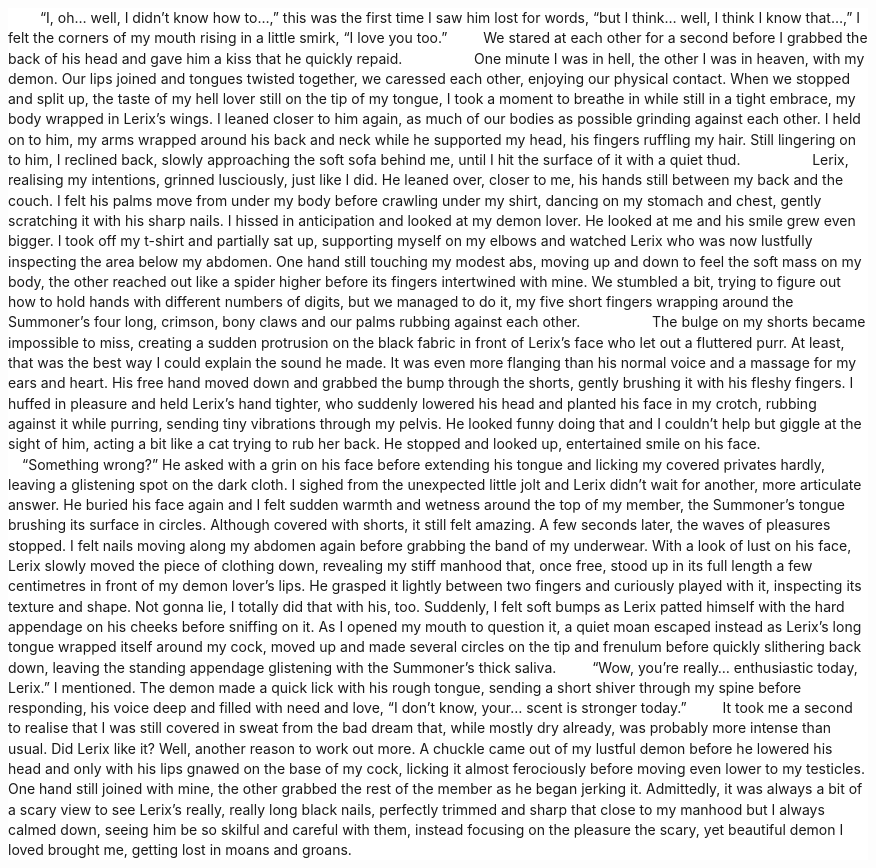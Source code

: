 &emsp; &emsp;“I, oh… well, I didn’t know how to…,” this was the first time I saw him lost for words, “but I think… well, I think I know that…,” I felt the corners of my mouth rising in a little smirk, “I love you too.”
&emsp; &emsp;We stared at each other for a second before I grabbed the back of his head and gave him a kiss that he quickly repaid.
&emsp; &emsp;
&emsp; &emsp;One minute I was in hell, the other I was in heaven, with my demon. Our lips joined and tongues twisted together, we caressed each other, enjoying our physical contact. When we stopped and split up, the taste of my hell lover still on the tip of my tongue, I took a moment to breathe in while still in a tight embrace, my body wrapped in Lerix’s wings. I leaned closer to him again, as much of our bodies as possible grinding against each other. I held on to him, my arms wrapped around his back and neck while he supported my head, his fingers ruffling my hair. Still lingering on to him, I reclined back, slowly approaching the soft sofa behind me, until I hit the surface of it with a quiet thud.
&emsp; &emsp;
&emsp; &emsp;Lerix, realising my intentions, grinned lusciously, just like I did. He leaned over, closer to me, his hands still between my back and the couch. I felt his palms move from under my body before crawling under my shirt, dancing on my stomach and chest, gently scratching it with his sharp nails. I hissed in anticipation and looked at my demon lover. He looked at me and his smile grew even bigger. I took off my t-shirt and partially sat up, supporting myself on my elbows and watched Lerix who was now lustfully inspecting the area below my abdomen. One hand still touching my modest abs, moving up and down to feel the soft mass on my body, the other reached out like a spider higher before its fingers intertwined with mine. We stumbled a bit, trying to figure out how to hold hands with different numbers of digits, but we managed to do it, my five short fingers wrapping around the Summoner’s four long, crimson, bony claws and our palms rubbing against each other.
&emsp; &emsp;
&emsp; &emsp;The bulge on my shorts became impossible to miss, creating a sudden protrusion on the black fabric in front of Lerix’s face who let out a fluttered purr. At least, that was the best way I could explain the sound he made. It was even more flanging than his normal voice and a massage for my ears and heart. His free hand moved down and grabbed the bump through the shorts, gently brushing it with his fleshy fingers. I huffed in pleasure and held Lerix’s hand tighter, who suddenly lowered his head and planted his face in my crotch, rubbing against it while purring, sending tiny vibrations through my pelvis. He looked funny doing that and I couldn’t help but giggle at the sight of him, acting a bit like a cat trying to rub her back. He stopped and looked up, entertained smile on his face.
&emsp; &emsp;“Something wrong?” He asked with a grin on his face before extending his tongue and licking my covered privates hardly, leaving a glistening spot on the dark cloth. I sighed from the unexpected little jolt and Lerix didn’t wait for another, more articulate answer. He buried his face again and I felt sudden warmth and wetness around the top of my member, the Summoner’s tongue brushing its surface in circles. Although covered with shorts, it still felt amazing. A few seconds later, the waves of pleasures stopped. I felt nails moving along my abdomen again before grabbing the band of my underwear. With a look of lust on his face, Lerix slowly moved the piece of clothing down, revealing my stiff manhood that, once free, stood up in its full length a few centimetres in front of my demon lover’s lips. He grasped it lightly between two fingers and curiously played with it, inspecting its texture and shape. Not gonna lie, I totally did that with his, too. Suddenly, I felt soft bumps as Lerix patted himself with the hard appendage on his cheeks before sniffing on it. As I opened my mouth to question it, a quiet moan escaped instead as Lerix’s long tongue wrapped itself around my cock, moved up and made several circles on the tip and frenulum before quickly slithering back down, leaving the standing appendage glistening with the Summoner’s thick saliva.
&emsp; &emsp;“Wow, you’re really… enthusiastic today, Lerix.” I mentioned. The demon made a quick lick with his rough tongue, sending a short shiver through my spine before responding, his voice deep and filled with need and love, “I don’t know, your… scent is stronger today.”
&emsp; &emsp;It took me a second to realise that I was still covered in sweat from the bad dream that, while mostly dry already, was probably more intense than usual. Did Lerix like it? Well, another reason to work out more. A chuckle came out of my lustful demon before he lowered his head and only with his lips gnawed on the base of my cock, licking it almost ferociously before moving even lower to my testicles. One hand still joined with mine, the other grabbed the rest of the member as he began jerking it. Admittedly, it was always a bit of a scary view to see Lerix’s really, really long black nails, perfectly trimmed and sharp that close to my manhood but I always calmed down, seeing him be so skilful and careful with them, instead focusing on the pleasure the scary, yet beautiful demon I loved brought me, getting lost in moans and groans.
&emsp; &emsp;